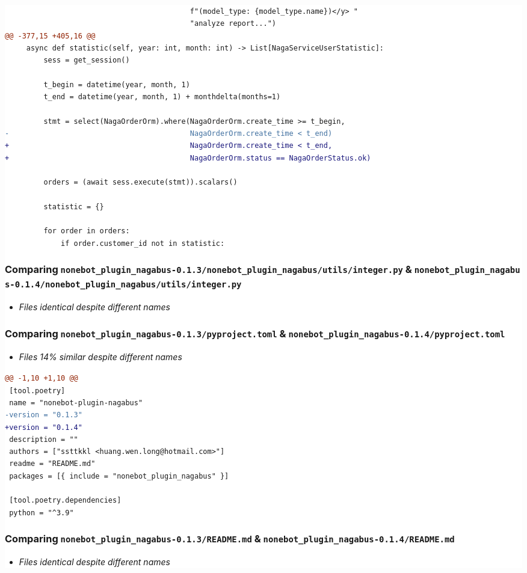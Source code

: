 ```diff
                                           f"(model_type: {model_type.name})</y> "
                                           "analyze report...")
@@ -377,15 +405,16 @@
     async def statistic(self, year: int, month: int) -> List[NagaServiceUserStatistic]:
         sess = get_session()
 
         t_begin = datetime(year, month, 1)
         t_end = datetime(year, month, 1) + monthdelta(months=1)
 
         stmt = select(NagaOrderOrm).where(NagaOrderOrm.create_time >= t_begin,
-                                          NagaOrderOrm.create_time < t_end)
+                                          NagaOrderOrm.create_time < t_end,
+                                          NagaOrderOrm.status == NagaOrderStatus.ok)
 
         orders = (await sess.execute(stmt)).scalars()
 
         statistic = {}
 
         for order in orders:
             if order.customer_id not in statistic:
```

### Comparing `nonebot_plugin_nagabus-0.1.3/nonebot_plugin_nagabus/utils/integer.py` & `nonebot_plugin_nagabus-0.1.4/nonebot_plugin_nagabus/utils/integer.py`

 * *Files identical despite different names*

### Comparing `nonebot_plugin_nagabus-0.1.3/pyproject.toml` & `nonebot_plugin_nagabus-0.1.4/pyproject.toml`

 * *Files 14% similar despite different names*

```diff
@@ -1,10 +1,10 @@
 [tool.poetry]
 name = "nonebot-plugin-nagabus"
-version = "0.1.3"
+version = "0.1.4"
 description = ""
 authors = ["ssttkkl <huang.wen.long@hotmail.com>"]
 readme = "README.md"
 packages = [{ include = "nonebot_plugin_nagabus" }]
 
 [tool.poetry.dependencies]
 python = "^3.9"
```

### Comparing `nonebot_plugin_nagabus-0.1.3/README.md` & `nonebot_plugin_nagabus-0.1.4/README.md`

 * *Files identical despite different names*
